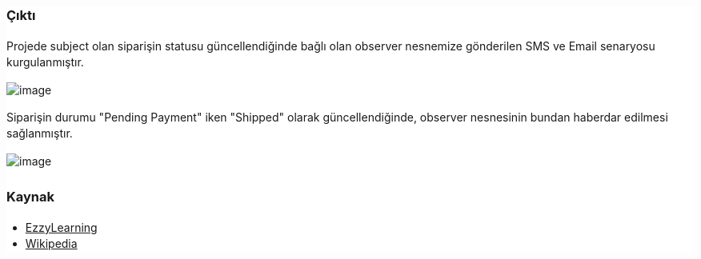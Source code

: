 ### Çıktı

Projede subject olan siparişin statusu güncellendiğinde bağlı olan observer nesnemize gönderilen SMS ve Email senaryosu kurgulanmıştır.

<img width="953" alt="image" src="https://user-images.githubusercontent.com/107196935/212470965-c1536673-6636-4164-a69f-c355f5d5664f.png">

Siparişin durumu "Pending Payment" iken "Shipped" olarak güncellendiğinde, observer nesnesinin bundan haberdar edilmesi sağlanmıştır.

<img width="953" alt="image" src="https://user-images.githubusercontent.com/107196935/212472452-c9fd95ac-8875-4373-9089-e06b197abee1.png">

### Kaynak

- [EzzyLearning](https://www.ezzylearning.net/tutorial/observer-design-pattern-in-asp-net-core)
- [Wikipedia](https://en.wikipedia.org/wiki/Observer_pattern)



